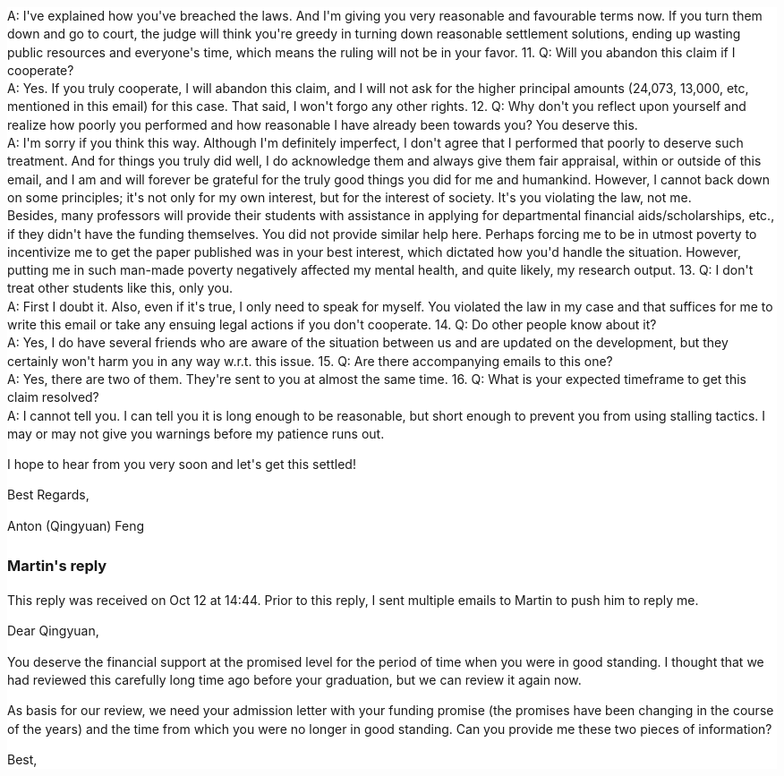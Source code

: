 A: I've explained how you've breached the laws. And I'm giving you very reasonable and favourable terms now. If you turn them down and go to court, the judge will think you're greedy in turning down reasonable settlement solutions, ending up wasting public resources and everyone's time, which means the ruling will not be in your favor.
11. Q: Will you abandon this claim if I cooperate?  
A: Yes. If you truly cooperate, I will abandon this claim, and I will not ask for the higher principal amounts (24,073, 13,000, etc, mentioned in this email) for this case. That said, I won't forgo any other rights.
12. Q: Why don't you reflect upon yourself and realize how poorly you performed and how reasonable I have already been towards you? You deserve this.  
A: I'm sorry if you think this way. Although I'm definitely imperfect, I don't agree that I performed that poorly to deserve such treatment. And for things you truly did well, I do acknowledge them and always give them fair appraisal, within or outside of this email, and I am and will forever be grateful for the truly good things you did for me and humankind. However, I cannot back down on some principles; it's not only for my own interest, but for the interest of society. It's you violating the law, not me.  
Besides, many professors will provide their students with assistance in applying for departmental financial aids/scholarships, etc., if they didn't have the funding themselves. You did not provide similar help here. Perhaps forcing me to be in utmost poverty to incentivize me to get the paper published was in your best interest, which dictated how you'd handle the situation. However, putting me in such man-made poverty negatively affected my mental health, and quite likely, my research output.
13. Q: I don't treat other students like this, only you.  
A: First I doubt it. Also, even if it's true, I only need to speak for myself. You violated the law in my case and that suffices for me to write this email or take any ensuing legal actions if you don't cooperate.
14. Q: Do other people know about it?  
A: Yes, I do have several friends who are aware of the situation between us and are updated on the development, but they certainly won't harm you in any way w.r.t. this issue.
15. Q: Are there accompanying emails to this one?  
A: Yes, there are two of them. They're sent to you at almost the same time.
16. Q: What is your expected timeframe to get this claim resolved?  
A: I cannot tell you. I can tell you it is long enough to be reasonable, but short enough to prevent you from using stalling tactics. I may or may not give you warnings before my patience runs out.

I hope to hear from you very soon and let's get this settled!

Best Regards,

Anton (Qingyuan) Feng
### Martin's reply
This reply was received on Oct 12 at 14:44. Prior to this reply, I sent multiple emails to Martin to push him to reply me.

Dear Qingyuan, 

You deserve the financial support at the promised level for the period of time when you were in good standing. I thought that we had reviewed this carefully long time ago before your graduation, but we can review it again now. 

As basis for our review, we need your admission letter with your funding promise (the promises have been changing in the course of the years) and the time from which you were no longer in good standing. Can you provide me these two pieces of information?

Best,
